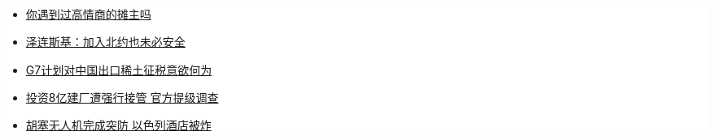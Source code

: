 + [你遇到过高情商的摊主吗](https://www.toutiao.com/trending/7553959855065956362/?category_name=topic_innerflow&event_type=hot_board&log_pb=%257B%2522category_name%2522%253A%2522topic_innerflow%2522%252C%2522cluster_type%2522%253A%252210%2522%252C%2522enter_from%2522%253A%2522click_category%2522%252C%2522entrance_hotspot%2522%253A%2522outside%2522%252C%2522event_type%2522%253A%2522hot_board%2522%252C%2522hot_board_cluster_id%2522%253A%25227553959855065956362%2522%252C%2522hot_board_impr_id%2522%253A%252220250926001300BF663614D813B970F1FB%2522%252C%2522jump_page%2522%253A%2522hot_board_page%2522%252C%2522location%2522%253A%2522news_hot_card%2522%252C%2522page_location%2522%253A%2522hot_board_page%2522%252C%2522source%2522%253A%2522trending_tab%2522%252C%2522style_id%2522%253A%252240132%2522%252C%2522title%2522%253A%2522%25E4%25BD%25A0%25E9%2581%2587%25E5%2588%25B0%25E8%25BF%2587%25E9%25AB%2598%25E6%2583%2585%25E5%2595%2586%25E7%259A%2584%25E6%2591%258A%25E4%25B8%25BB%25E5%2590%2597%2522%257D&rank=&style_id=40132&topic_id=7553959855065956362)

+ [泽连斯基：加入北约也未必安全](https://www.toutiao.com/trending/7553199354812170303/?category_name=topic_innerflow&event_type=hot_board&log_pb=%257B%2522category_name%2522%253A%2522topic_innerflow%2522%252C%2522cluster_type%2522%253A%25226%2522%252C%2522enter_from%2522%253A%2522click_category%2522%252C%2522entrance_hotspot%2522%253A%2522outside%2522%252C%2522event_type%2522%253A%2522hot_board%2522%252C%2522hot_board_cluster_id%2522%253A%25227553199354812170303%2522%252C%2522hot_board_impr_id%2522%253A%252220250926001300BF663614D813B970F1FB%2522%252C%2522jump_page%2522%253A%2522hot_board_page%2522%252C%2522location%2522%253A%2522news_hot_card%2522%252C%2522page_location%2522%253A%2522hot_board_page%2522%252C%2522source%2522%253A%2522trending_tab%2522%252C%2522style_id%2522%253A%252240132%2522%252C%2522title%2522%253A%2522%25E6%25B3%25BD%25E8%25BF%259E%25E6%2596%25AF%25E5%259F%25BA%25EF%25BC%259A%25E5%258A%25A0%25E5%2585%25A5%25E5%258C%2597%25E7%25BA%25A6%25E4%25B9%259F%25E6%259C%25AA%25E5%25BF%2585%25E5%25AE%2589%25E5%2585%25A8%2522%257D&rank=&style_id=40132&topic_id=7553199354812170303)

+ [G7计划对中国出口稀土征税意欲何为](https://www.toutiao.com/trending/7553990828352343595/?category_name=topic_innerflow&event_type=hot_board&log_pb=%257B%2522category_name%2522%253A%2522topic_innerflow%2522%252C%2522cluster_type%2522%253A%252213%2522%252C%2522enter_from%2522%253A%2522click_category%2522%252C%2522entrance_hotspot%2522%253A%2522outside%2522%252C%2522event_type%2522%253A%2522hot_board%2522%252C%2522hot_board_cluster_id%2522%253A%25227553990828352343595%2522%252C%2522hot_board_impr_id%2522%253A%252220250926001300BF663614D813B970F1FB%2522%252C%2522jump_page%2522%253A%2522hot_board_page%2522%252C%2522location%2522%253A%2522news_hot_card%2522%252C%2522page_location%2522%253A%2522hot_board_page%2522%252C%2522source%2522%253A%2522trending_tab%2522%252C%2522style_id%2522%253A%252240132%2522%252C%2522title%2522%253A%2522G7%25E8%25AE%25A1%25E5%2588%2592%25E5%25AF%25B9%25E4%25B8%25AD%25E5%259B%25BD%25E5%2587%25BA%25E5%258F%25A3%25E7%25A8%2580%25E5%259C%259F%25E5%25BE%2581%25E7%25A8%258E%25E6%2584%258F%25E6%25AC%25B2%25E4%25BD%2595%25E4%25B8%25BA%2522%257D&rank=&style_id=40132&topic_id=7553990828352343595)

+ [投资8亿建厂遭强行接管 官方提级调查](https://www.toutiao.com/trending/7553866323420270089/?category_name=topic_innerflow&event_type=hot_board&log_pb=%257B%2522category_name%2522%253A%2522topic_innerflow%2522%252C%2522cluster_type%2522%253A%25225%2522%252C%2522enter_from%2522%253A%2522click_category%2522%252C%2522entrance_hotspot%2522%253A%2522outside%2522%252C%2522event_type%2522%253A%2522hot_board%2522%252C%2522hot_board_cluster_id%2522%253A%25227553866323420270089%2522%252C%2522hot_board_impr_id%2522%253A%252220250926001300BF663614D813B970F1FB%2522%252C%2522jump_page%2522%253A%2522hot_board_page%2522%252C%2522location%2522%253A%2522news_hot_card%2522%252C%2522page_location%2522%253A%2522hot_board_page%2522%252C%2522source%2522%253A%2522trending_tab%2522%252C%2522style_id%2522%253A%252240132%2522%252C%2522title%2522%253A%2522%25E6%258A%2595%25E8%25B5%25848%25E4%25BA%25BF%25E5%25BB%25BA%25E5%258E%2582%25E9%2581%25AD%25E5%25BC%25BA%25E8%25A1%258C%25E6%258E%25A5%25E7%25AE%25A1%2B%25E5%25AE%2598%25E6%2596%25B9%25E6%258F%2590%25E7%25BA%25A7%25E8%25B0%2583%25E6%259F%25A5%2522%257D&rank=&style_id=40132&topic_id=7553866323420270089)

+ [胡塞无人机完成突防 以色列酒店被炸](https://www.toutiao.com/trending/7553141029990580287/?category_name=topic_innerflow&event_type=hot_board&log_pb=%257B%2522category_name%2522%253A%2522topic_innerflow%2522%252C%2522cluster_type%2522%253A%25226%2522%252C%2522enter_from%2522%253A%2522click_category%2522%252C%2522entrance_hotspot%2522%253A%2522outside%2522%252C%2522event_type%2522%253A%2522hot_board%2522%252C%2522hot_board_cluster_id%2522%253A%25227553141029990580287%2522%252C%2522hot_board_impr_id%2522%253A%252220250926001300BF663614D813B970F1FB%2522%252C%2522jump_page%2522%253A%2522hot_board_page%2522%252C%2522location%2522%253A%2522news_hot_card%2522%252C%2522page_location%2522%253A%2522hot_board_page%2522%252C%2522source%2522%253A%2522trending_tab%2522%252C%2522style_id%2522%253A%252240132%2522%252C%2522title%2522%253A%2522%25E8%2583%25A1%25E5%25A1%259E%25E6%2597%25A0%25E4%25BA%25BA%25E6%259C%25BA%25E5%25AE%258C%25E6%2588%2590%25E7%25AA%2581%25E9%2598%25B2%2B%25E4%25BB%25A5%25E8%2589%25B2%25E5%2588%2597%25E9%2585%2592%25E5%25BA%2597%25E8%25A2%25AB%25E7%2582%25B8%2522%257D&rank=&style_id=40132&topic_id=7553141029990580287)
